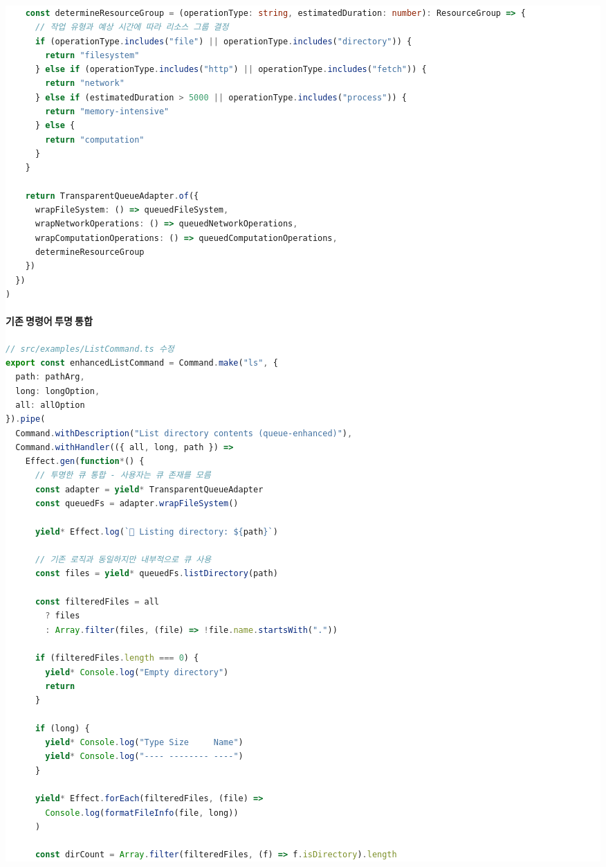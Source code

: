 ```typescript
    const determineResourceGroup = (operationType: string, estimatedDuration: number): ResourceGroup => {
      // 작업 유형과 예상 시간에 따라 리소스 그룹 결정
      if (operationType.includes("file") || operationType.includes("directory")) {
        return "filesystem"
      } else if (operationType.includes("http") || operationType.includes("fetch")) {
        return "network"
      } else if (estimatedDuration > 5000 || operationType.includes("process")) {
        return "memory-intensive"
      } else {
        return "computation"
      }
    }
    
    return TransparentQueueAdapter.of({
      wrapFileSystem: () => queuedFileSystem,
      wrapNetworkOperations: () => queuedNetworkOperations,
      wrapComputationOperations: () => queuedComputationOperations,
      determineResourceGroup
    })
  })
)
```

#### 기존 명령어 투명 통합
```typescript
// src/examples/ListCommand.ts 수정
export const enhancedListCommand = Command.make("ls", {
  path: pathArg,
  long: longOption, 
  all: allOption
}).pipe(
  Command.withDescription("List directory contents (queue-enhanced)"),
  Command.withHandler(({ all, long, path }) =>
    Effect.gen(function*() {
      // 투명한 큐 통합 - 사용자는 큐 존재를 모름
      const adapter = yield* TransparentQueueAdapter
      const queuedFs = adapter.wrapFileSystem()
      
      yield* Effect.log(`📁 Listing directory: ${path}`)

      // 기존 로직과 동일하지만 내부적으로 큐 사용
      const files = yield* queuedFs.listDirectory(path)

      const filteredFiles = all
        ? files
        : Array.filter(files, (file) => !file.name.startsWith("."))

      if (filteredFiles.length === 0) {
        yield* Console.log("Empty directory")
        return
      }

      if (long) {
        yield* Console.log("Type Size     Name")
        yield* Console.log("---- -------- ----")
      }

      yield* Effect.forEach(filteredFiles, (file) => 
        Console.log(formatFileInfo(file, long))
      )

      const dirCount = Array.filter(filteredFiles, (f) => f.isDirectory).length
```